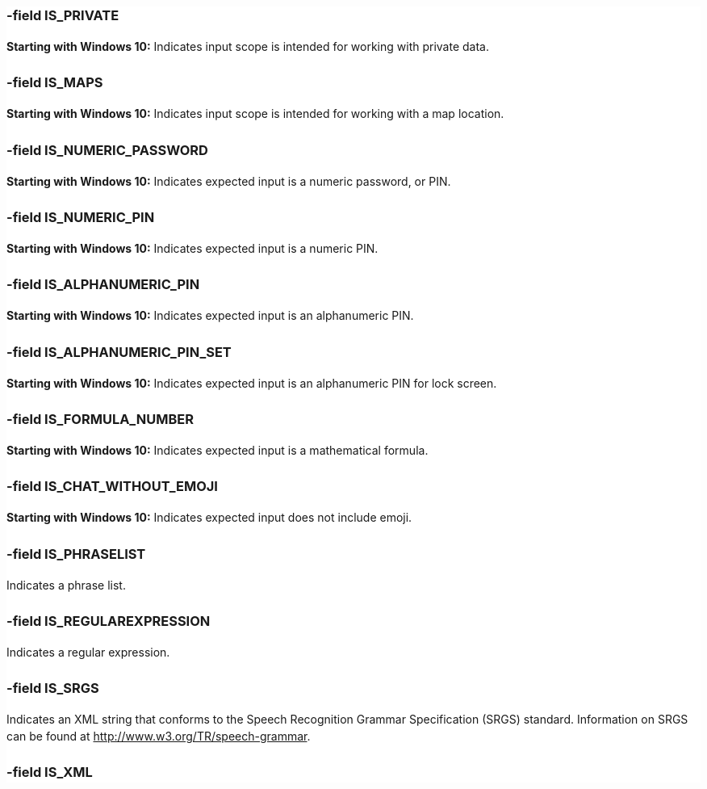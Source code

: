 ### -field IS_PRIVATE

<b>Starting with Windows 10:</b> Indicates input scope is intended for working with private data.


### -field IS_MAPS

<b>Starting with Windows 10:</b> Indicates input scope is intended for working with a map location.


### -field IS_NUMERIC_PASSWORD

<b>Starting with Windows 10:</b> Indicates expected input is a numeric password, or PIN.


### -field IS_NUMERIC_PIN

<b>Starting with Windows 10:</b> Indicates expected input is a numeric PIN.


### -field IS_ALPHANUMERIC_PIN

<b>Starting with Windows 10:</b> Indicates expected input is an alphanumeric PIN.


### -field IS_ALPHANUMERIC_PIN_SET

<b>Starting with Windows 10:</b> Indicates expected input is an alphanumeric PIN for lock screen.


### -field IS_FORMULA_NUMBER

<b>Starting with Windows 10:</b> Indicates expected input is a mathematical formula.


### -field IS_CHAT_WITHOUT_EMOJI

<b>Starting with Windows 10:</b> Indicates expected input does not include emoji. 


### -field IS_PHRASELIST

Indicates a phrase list.


### -field IS_REGULAREXPRESSION

Indicates a regular expression.


### -field IS_SRGS

Indicates an XML string that conforms to the Speech Recognition Grammar Specification (SRGS) standard. Information on SRGS can be found at <a href="http://go.microsoft.com/fwlink/p/?linkid=161740">http://www.w3.org/TR/speech-grammar</a>.


### -field IS_XML
